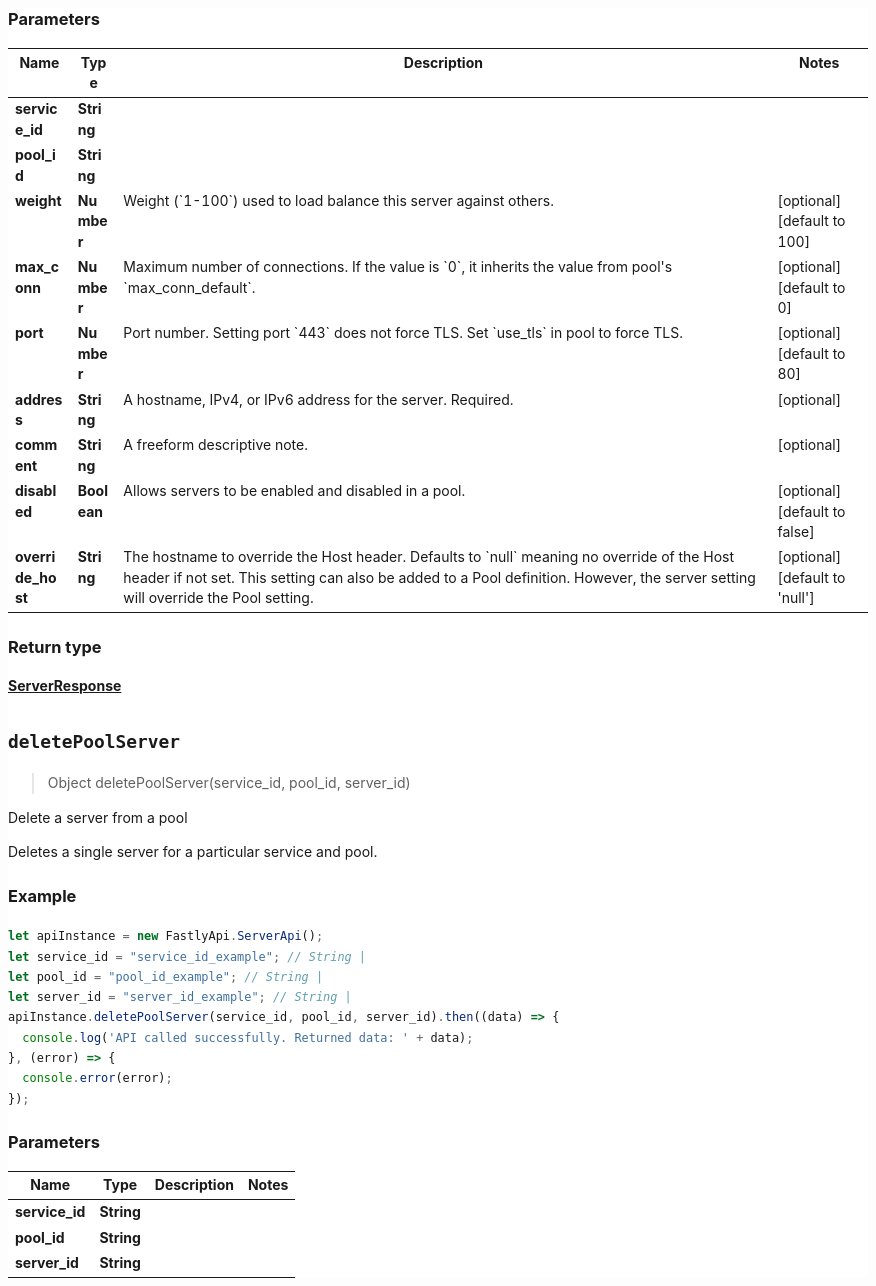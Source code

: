 ### Parameters

Name | Type | Description  | Notes
------------- | ------------- | ------------- | -------------
**service_id** | **String** |  |
**pool_id** | **String** |  |
**weight** | **Number** | Weight (&#x60;1-100&#x60;) used to load balance this server against others. | [optional] [default to 100]
**max_conn** | **Number** | Maximum number of connections. If the value is &#x60;0&#x60;, it inherits the value from pool&#39;s &#x60;max_conn_default&#x60;. | [optional] [default to 0]
**port** | **Number** | Port number. Setting port &#x60;443&#x60; does not force TLS. Set &#x60;use_tls&#x60; in pool to force TLS. | [optional] [default to 80]
**address** | **String** | A hostname, IPv4, or IPv6 address for the server. Required. | [optional]
**comment** | **String** | A freeform descriptive note. | [optional]
**disabled** | **Boolean** | Allows servers to be enabled and disabled in a pool. | [optional] [default to false]
**override_host** | **String** | The hostname to override the Host header. Defaults to &#x60;null&#x60; meaning no override of the Host header if not set. This setting can also be added to a Pool definition. However, the server setting will override the Pool setting. | [optional] [default to &#39;null&#39;]

### Return type

[**ServerResponse**](ServerResponse.md)


## `deletePoolServer`

> Object deletePoolServer(service_id, pool_id, server_id)

Delete a server from a pool

Deletes a single server for a particular service and pool.

### Example

```javascript
let apiInstance = new FastlyApi.ServerApi();
let service_id = "service_id_example"; // String | 
let pool_id = "pool_id_example"; // String | 
let server_id = "server_id_example"; // String | 
apiInstance.deletePoolServer(service_id, pool_id, server_id).then((data) => {
  console.log('API called successfully. Returned data: ' + data);
}, (error) => {
  console.error(error);
});

```

### Parameters

Name | Type | Description  | Notes
------------- | ------------- | ------------- | -------------
**service_id** | **String** |  |
**pool_id** | **String** |  |
**server_id** | **String** |  |
